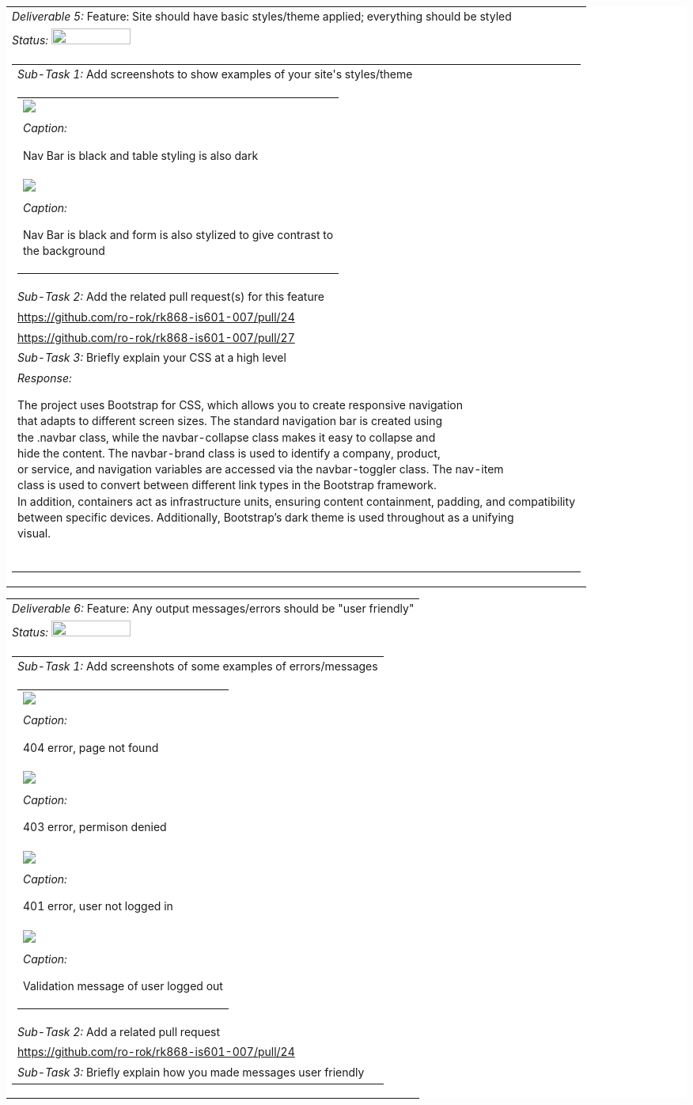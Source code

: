 <table><tr><td> <em>Deliverable 5: </em> Feature: Site should have basic styles/theme applied; everything should be styled </td></tr><tr><td><em>Status: </em> <img width="100" height="20" src="https://user-images.githubusercontent.com/54863474/211707773-e6aef7cb-d5b2-4053-bbb1-b09fc609041e.png"></td></tr>
<tr><td><table><tr><td> <em>Sub-Task 1: </em> Add screenshots to show examples of your site's styles/theme</td></tr>
<tr><td><table><tr><td><img width="768px" src="https://firebasestorage.googleapis.com/v0/b/learn-e1de9.appspot.com/o/assignments%2Frk868%2F2023-11-13T23.47.20image.png.webp?alt=media&token=053e8e22-782a-4f20-b1f9-1271d61c18ed"/></td></tr>
<tr><td> <em>Caption:</em> <p>Nav Bar is black and table styling is also dark<br></p>
</td></tr>
<tr><td><img width="768px" src="https://firebasestorage.googleapis.com/v0/b/learn-e1de9.appspot.com/o/assignments%2Frk868%2F2023-11-13T23.48.19image.png.webp?alt=media&token=01a5e1b5-68c9-4615-bdd3-2d44b53c0067"/></td></tr>
<tr><td> <em>Caption:</em> <p>Nav Bar is black and form is also stylized to give contrast to<br>the background<br></p>
</td></tr>
</table></td></tr>
<tr><td> <em>Sub-Task 2: </em> Add the related pull request(s) for this feature</td></tr>
<tr><td> <a rel="noreferrer noopener" target="_blank" href="https://github.com/ro-rok/rk868-is601-007/pull/24">https://github.com/ro-rok/rk868-is601-007/pull/24</a> </td></tr>
<tr><td> <a rel="noreferrer noopener" target="_blank" href="https://github.com/ro-rok/rk868-is601-007/pull/27">https://github.com/ro-rok/rk868-is601-007/pull/27</a> </td></tr>
<tr><td> <em>Sub-Task 3: </em> Briefly explain your CSS at a high level</td></tr>
<tr><td> <em>Response:</em> <p>The project uses Bootstrap for CSS, which allows you to create responsive navigation<br>that adapts to different screen sizes. The standard navigation bar is created using<br>the .navbar class, while the navbar-collapse class makes it easy to collapse and<br>hide the content. The navbar-brand class is used to identify a company, product,<br>or service, and navigation variables are accessed via the navbar-toggler class. The nav-item<br>class is used to convert between different link types in the Bootstrap framework.<br>In addition, containers act as infrastructure units, ensuring content containment, padding, and compatibility<br>between specific devices. Additionally, Bootstrap’s dark theme is used throughout as a unifying<br>visual.<br></p><br></td></tr>
</table></td></tr>
<table><tr><td> <em>Deliverable 6: </em> Feature: Any output messages/errors should be "user friendly" </td></tr><tr><td><em>Status: </em> <img width="100" height="20" src="https://user-images.githubusercontent.com/54863474/211707773-e6aef7cb-d5b2-4053-bbb1-b09fc609041e.png"></td></tr>
<tr><td><table><tr><td> <em>Sub-Task 1: </em> Add screenshots of some examples of errors/messages</td></tr>
<tr><td><table><tr><td><img width="768px" src="https://firebasestorage.googleapis.com/v0/b/learn-e1de9.appspot.com/o/assignments%2Frk868%2F2023-11-13T23.52.57image.png.webp?alt=media&token=ffe7d7e1-82f7-462f-9078-f824ac93afcf"/></td></tr>
<tr><td> <em>Caption:</em> <p>404 error, page not found<br></p>
</td></tr>
<tr><td><img width="768px" src="https://firebasestorage.googleapis.com/v0/b/learn-e1de9.appspot.com/o/assignments%2Frk868%2F2023-11-13T23.53.29image.png.webp?alt=media&token=b526d6e3-68df-4ec6-8272-f6e7978cda95"/></td></tr>
<tr><td> <em>Caption:</em> <p>403 error, permison denied<br></p>
</td></tr>
<tr><td><img width="768px" src="https://firebasestorage.googleapis.com/v0/b/learn-e1de9.appspot.com/o/assignments%2Frk868%2F2023-11-13T23.54.06image.png.webp?alt=media&token=bd581115-9303-43c0-ace8-fa376ccb73e7"/></td></tr>
<tr><td> <em>Caption:</em> <p>401 error, user not logged in<br></p>
</td></tr>
<tr><td><img width="768px" src="https://firebasestorage.googleapis.com/v0/b/learn-e1de9.appspot.com/o/assignments%2Frk868%2F2023-11-13T23.54.45image.png.webp?alt=media&token=9dec99f3-c473-47ba-b311-547f89f0f1ac"/></td></tr>
<tr><td> <em>Caption:</em> <p>Validation message of user logged out<br></p>
</td></tr>
</table></td></tr>
<tr><td> <em>Sub-Task 2: </em> Add a related pull request</td></tr>
<tr><td> <a rel="noreferrer noopener" target="_blank" href="https://github.com/ro-rok/rk868-is601-007/pull/24">https://github.com/ro-rok/rk868-is601-007/pull/24</a> </td></tr>
<tr><td> <em>Sub-Task 3: </em> Briefly explain how you made messages user friendly</td></tr>